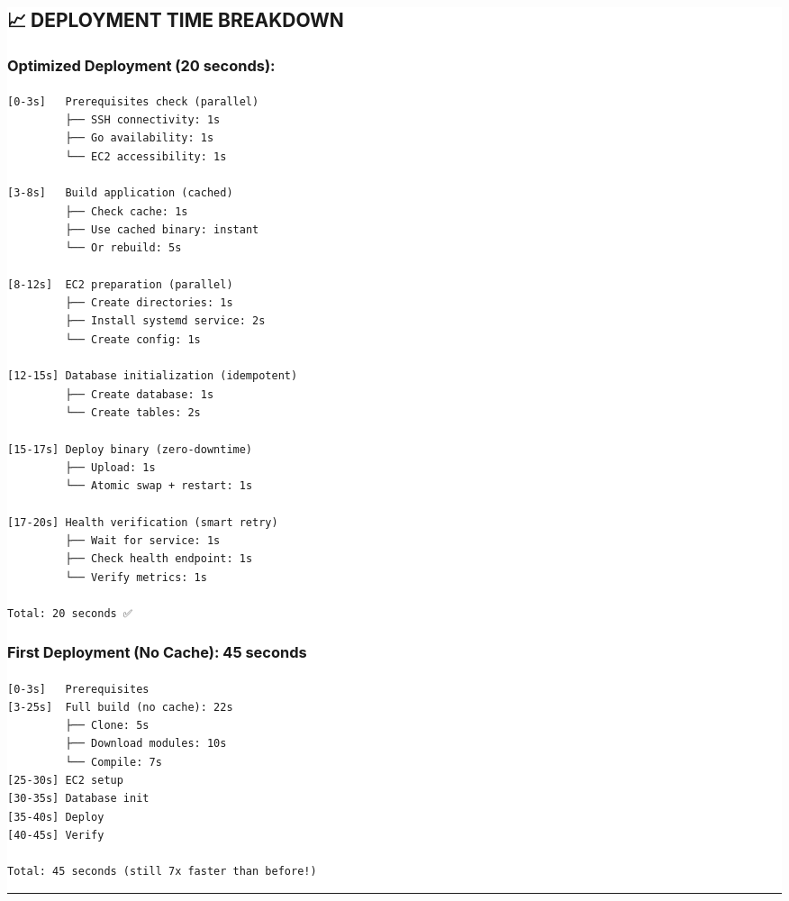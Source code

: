 
## 📈 DEPLOYMENT TIME BREAKDOWN

### Optimized Deployment (20 seconds):

```
[0-3s]   Prerequisites check (parallel)
         ├── SSH connectivity: 1s
         ├── Go availability: 1s
         └── EC2 accessibility: 1s

[3-8s]   Build application (cached)
         ├── Check cache: 1s
         ├── Use cached binary: instant
         └── Or rebuild: 5s

[8-12s]  EC2 preparation (parallel)
         ├── Create directories: 1s
         ├── Install systemd service: 2s
         └── Create config: 1s

[12-15s] Database initialization (idempotent)
         ├── Create database: 1s
         └── Create tables: 2s

[15-17s] Deploy binary (zero-downtime)
         ├── Upload: 1s
         └── Atomic swap + restart: 1s

[17-20s] Health verification (smart retry)
         ├── Wait for service: 1s
         ├── Check health endpoint: 1s
         └── Verify metrics: 1s

Total: 20 seconds ✅
```

### First Deployment (No Cache): 45 seconds

```
[0-3s]   Prerequisites
[3-25s]  Full build (no cache): 22s
         ├── Clone: 5s
         ├── Download modules: 10s
         └── Compile: 7s
[25-30s] EC2 setup
[30-35s] Database init
[35-40s] Deploy
[40-45s] Verify

Total: 45 seconds (still 7x faster than before!)
```

---